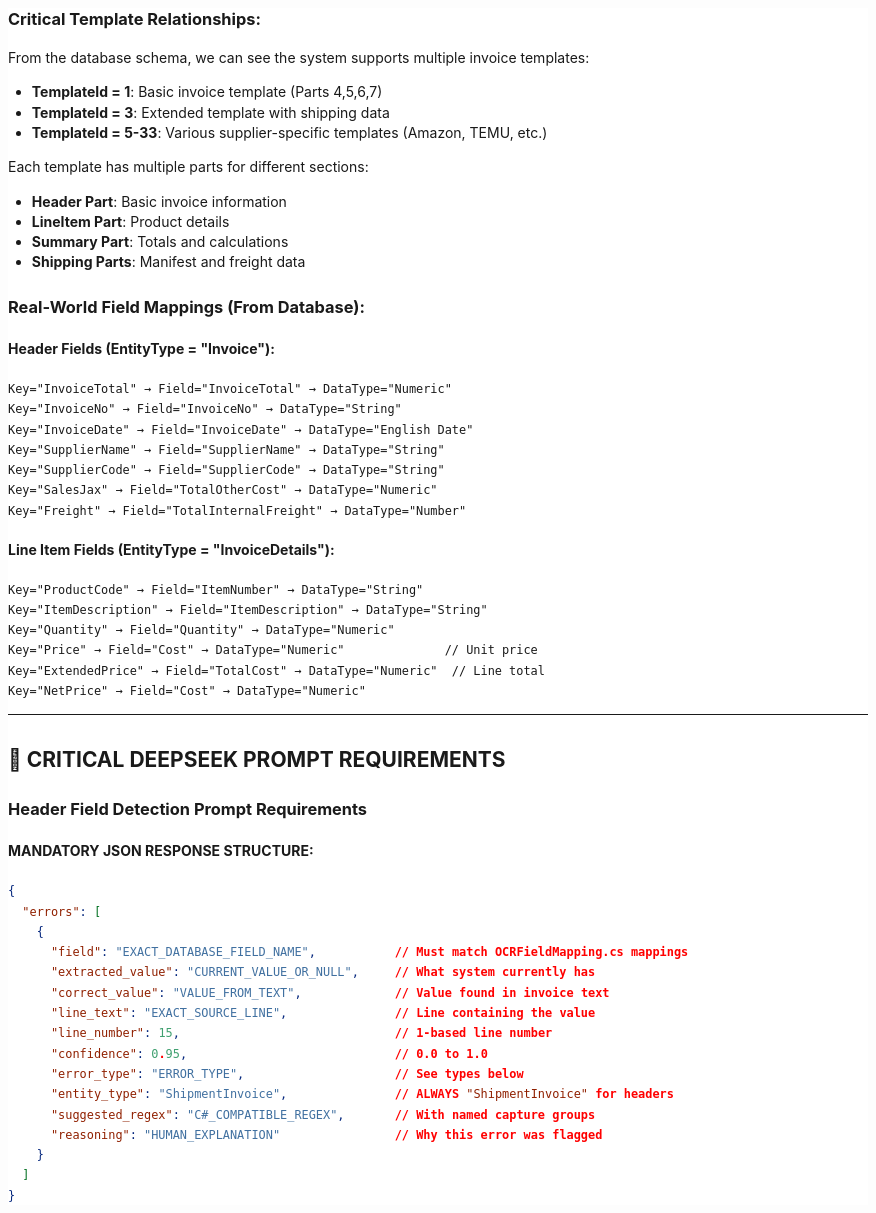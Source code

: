 ### **Critical Template Relationships**:

From the database schema, we can see the system supports multiple invoice templates:
- **TemplateId = 1**: Basic invoice template (Parts 4,5,6,7)
- **TemplateId = 3**: Extended template with shipping data
- **TemplateId = 5-33**: Various supplier-specific templates (Amazon, TEMU, etc.)

Each template has multiple parts for different sections:
- **Header Part**: Basic invoice information
- **LineItem Part**: Product details  
- **Summary Part**: Totals and calculations
- **Shipping Parts**: Manifest and freight data

### **Real-World Field Mappings** (From Database):

#### **Header Fields** (EntityType = "Invoice"):
```
Key="InvoiceTotal" → Field="InvoiceTotal" → DataType="Numeric"
Key="InvoiceNo" → Field="InvoiceNo" → DataType="String"
Key="InvoiceDate" → Field="InvoiceDate" → DataType="English Date"
Key="SupplierName" → Field="SupplierName" → DataType="String"
Key="SupplierCode" → Field="SupplierCode" → DataType="String"
Key="SalesJax" → Field="TotalOtherCost" → DataType="Numeric"
Key="Freight" → Field="TotalInternalFreight" → DataType="Number"
```

#### **Line Item Fields** (EntityType = "InvoiceDetails"):
```
Key="ProductCode" → Field="ItemNumber" → DataType="String"
Key="ItemDescription" → Field="ItemDescription" → DataType="String"
Key="Quantity" → Field="Quantity" → DataType="Numeric"
Key="Price" → Field="Cost" → DataType="Numeric"              // Unit price
Key="ExtendedPrice" → Field="TotalCost" → DataType="Numeric"  // Line total
Key="NetPrice" → Field="Cost" → DataType="Numeric"
```

---

## 🎯 CRITICAL DEEPSEEK PROMPT REQUIREMENTS

### **Header Field Detection Prompt Requirements**

#### **MANDATORY JSON RESPONSE STRUCTURE**:
```json
{
  "errors": [
    {
      "field": "EXACT_DATABASE_FIELD_NAME",           // Must match OCRFieldMapping.cs mappings
      "extracted_value": "CURRENT_VALUE_OR_NULL",     // What system currently has
      "correct_value": "VALUE_FROM_TEXT",             // Value found in invoice text
      "line_text": "EXACT_SOURCE_LINE",               // Line containing the value
      "line_number": 15,                              // 1-based line number
      "confidence": 0.95,                             // 0.0 to 1.0
      "error_type": "ERROR_TYPE",                     // See types below
      "entity_type": "ShipmentInvoice",               // ALWAYS "ShipmentInvoice" for headers
      "suggested_regex": "C#_COMPATIBLE_REGEX",       // With named capture groups
      "reasoning": "HUMAN_EXPLANATION"                // Why this error was flagged
    }
  ]
}
```
